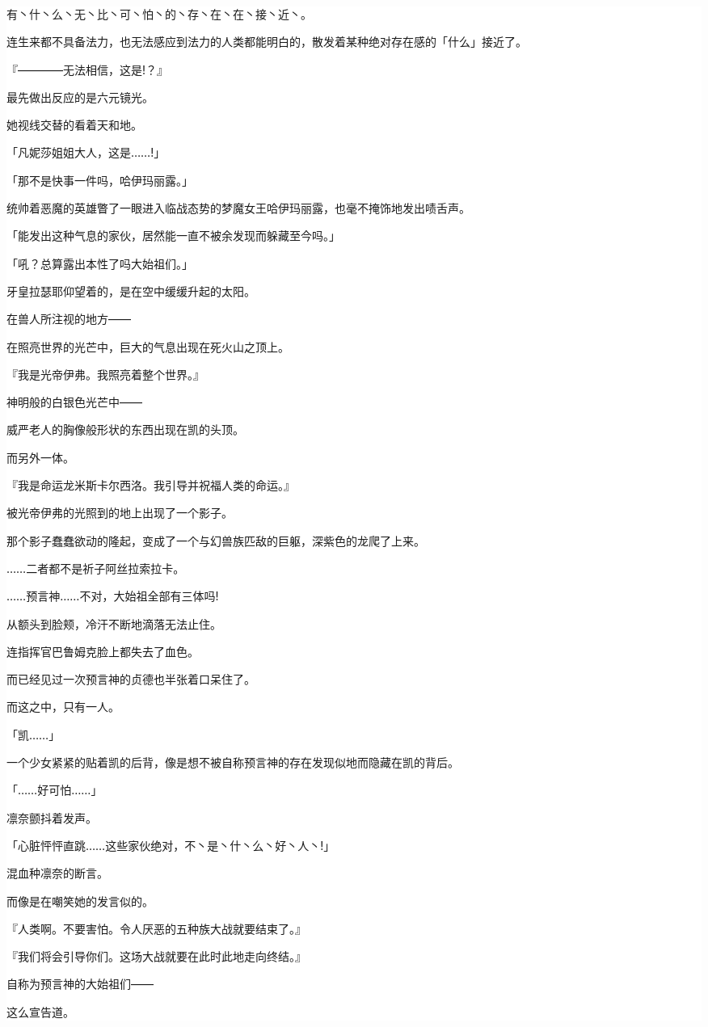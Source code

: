 有丶什丶么丶无丶比丶可丶怕丶的丶存丶在丶在丶接丶近丶。

连生来都不具备法力，也无法感应到法力的人类都能明白的，散发着某种绝对存在感的「什么」接近了。

『————无法相信，这是!？』

最先做出反应的是六元镜光。

她视线交替的看着天和地。

「凡妮莎姐姐大人，这是……!」

「那不是快事一件吗，哈伊玛丽露。」

统帅着恶魔的英雄瞥了一眼进入临战态势的梦魔女王哈伊玛丽露，也毫不掩饰地发出啧舌声。

「能发出这种气息的家伙，居然能一直不被余发现而躲藏至今吗。」

「吼？总算露出本性了吗大始祖们。」

牙皇拉瑟耶仰望着的，是在空中缓缓升起的太阳。

在兽人所注视的地方——

在照亮世界的光芒中，巨大的气息出现在死火山之顶上。

『我是光帝伊弗。我照亮着整个世界。』

神明般的白银色光芒中——

威严老人的胸像般形状的东西出现在凯的头顶。

而另外一体。

『我是命运龙米斯卡尔西洛。我引导并祝福人类的命运。』

被光帝伊弗的光照到的地上出现了一个影子。

那个影子蠢蠢欲动的隆起，变成了一个与幻兽族匹敌的巨躯，深紫色的龙爬了上来。

……二者都不是祈子阿丝拉索拉卡。

……预言神……不对，大始祖全部有三体吗!

从额头到脸颊，冷汗不断地滴落无法止住。

连指挥官巴鲁姆克脸上都失去了血色。

而已经见过一次预言神的贞德也半张着口呆住了。

而这之中，只有一人。

「凯……」

一个少女紧紧的贴着凯的后背，像是想不被自称预言神的存在发现似地而隐藏在凯的背后。

「……好可怕……」

凛奈颤抖着发声。

「心脏怦怦直跳……这些家伙绝对，不丶是丶什丶么丶好丶人丶!」

混血种凛奈的断言。

而像是在嘲笑她的发言似的。

『人类啊。不要害怕。令人厌恶的五种族大战就要结束了。』

『我们将会引导你们。这场大战就要在此时此地走向终结。』

自称为预言神的大始祖们——

这么宣告道。

